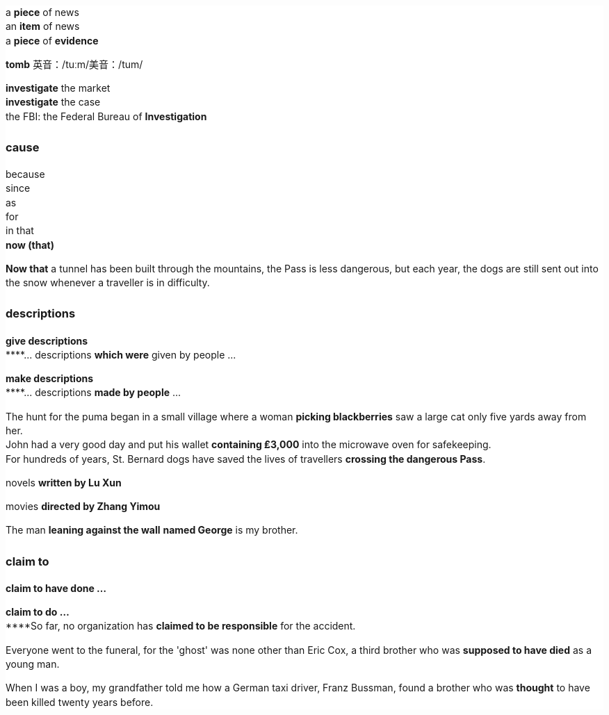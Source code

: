 

a **piece** of news\
an **item** of news\
a **piece** of **evidence**

**tomb** 英音：/tuːm/美音：/tum/

**investigate** the market\
**investigate** the case\
the FBI: the Federal Bureau of **Investigation**

### cause

because\
since\
as\
for\
in that\
**now (that)**

**Now that** a tunnel has been built through the mountains, the Pass is less dangerous, but each year, the dogs are still sent out into the snow whenever a traveller is in difficulty.

### descriptions

**give descriptions**\
****... descriptions **which were** given by people ...



**make descriptions**\
****... descriptions **made by people** ...

The hunt for the puma began in a small village where a woman **picking blackberries** saw a large cat only five yards away from her.\
John had a very good day and put his wallet **containing ₤3,000** into the microwave oven for safekeeping.\
For hundreds of years, St. Bernard dogs have saved the lives of travellers **crossing the dangerous Pass**.

novels **written by Lu Xun**

movies **directed by Zhang Yimou**

The man **leaning against the wall** **named George** is my brother.

### claim to

**claim to have done …**

**claim to do …**\
****So far, no organization has **claimed to be responsible** for the accident.

Everyone went to the funeral, for the 'ghost' was none other than Eric Cox, a third brother who was **supposed to have died** as a young man.

When I was a boy, my grandfather told me how a German taxi driver, Franz Bussman, found a brother who was **thought** to have been killed twenty years before.
